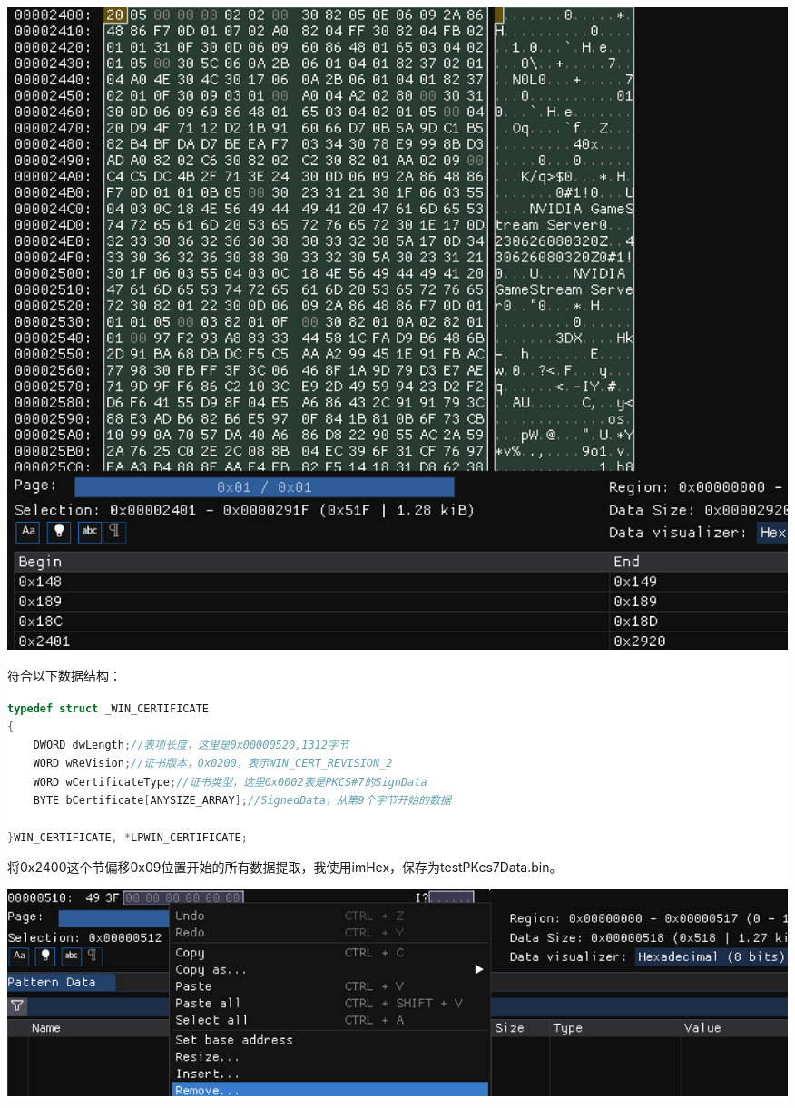 ![1692376376290](PE%E6%95%B0%E5%AD%97%E7%AD%BE%E5%90%8D%E7%9A%84%E7%A7%BB%E6%A4%8D/1692376376290.png)

符合以下数据结构：

```c
typedef struct _WIN_CERTIFICATE
{
    DWORD dwLength;//表项长度，这里是0x00000520,1312字节
    WORD wReVision;//证书版本，0x0200，表示WIN_CERT_REVISION_2
    WORD wCertificateType;//证书类型，这里0x0002表是PKCS#7的SignData
    BYTE bCertificate[ANYSIZE_ARRAY];//SignedData，从第9个字节开始的数据
    
}WIN_CERTIFICATE, *LPWIN_CERTIFICATE;
```

将0x2400这个节偏移0x09位置开始的所有数据提取，我使用imHex，保存为testPKcs7Data.bin。

![1692380683213](PE%E6%95%B0%E5%AD%97%E7%AD%BE%E5%90%8D%E7%9A%84%E7%A7%BB%E6%A4%8D/1692380683213.png)